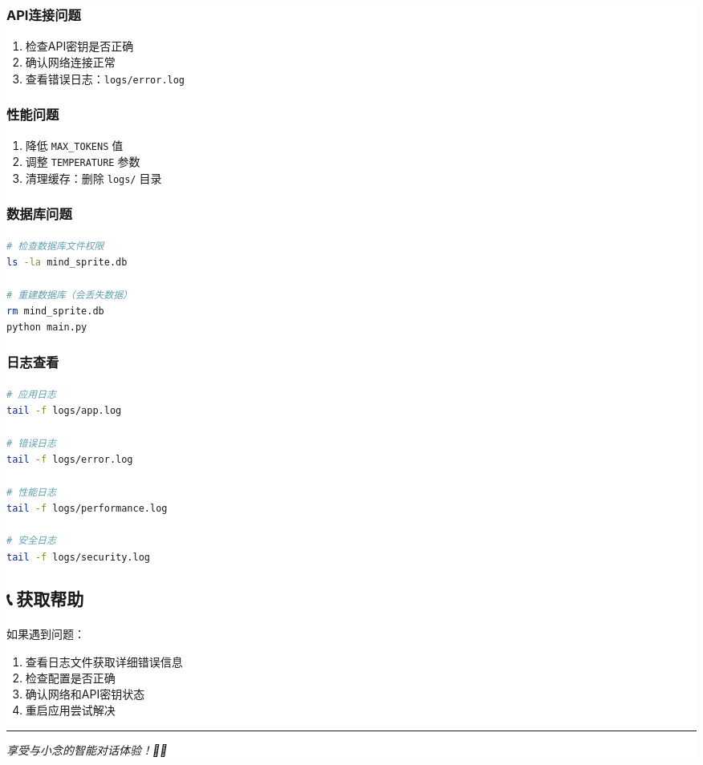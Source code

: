 ### API连接问题
1. 检查API密钥是否正确
2. 确认网络连接正常
3. 查看错误日志：`logs/error.log`

### 性能问题
1. 降低 `MAX_TOKENS` 值
2. 调整 `TEMPERATURE` 参数
3. 清理缓存：删除 `logs/` 目录

### 数据库问题
```bash
# 检查数据库文件权限
ls -la mind_sprite.db

# 重建数据库（会丢失数据）
rm mind_sprite.db
python main.py
```

### 日志查看
```bash
# 应用日志
tail -f logs/app.log

# 错误日志
tail -f logs/error.log

# 性能日志
tail -f logs/performance.log

# 安全日志
tail -f logs/security.log
```

## 📞 获取帮助

如果遇到问题：
1. 查看日志文件获取详细错误信息
2. 检查配置是否正确
3. 确认网络和API密钥状态
4. 重启应用尝试解决

---

*享受与小念的智能对话体验！💖🤖*
